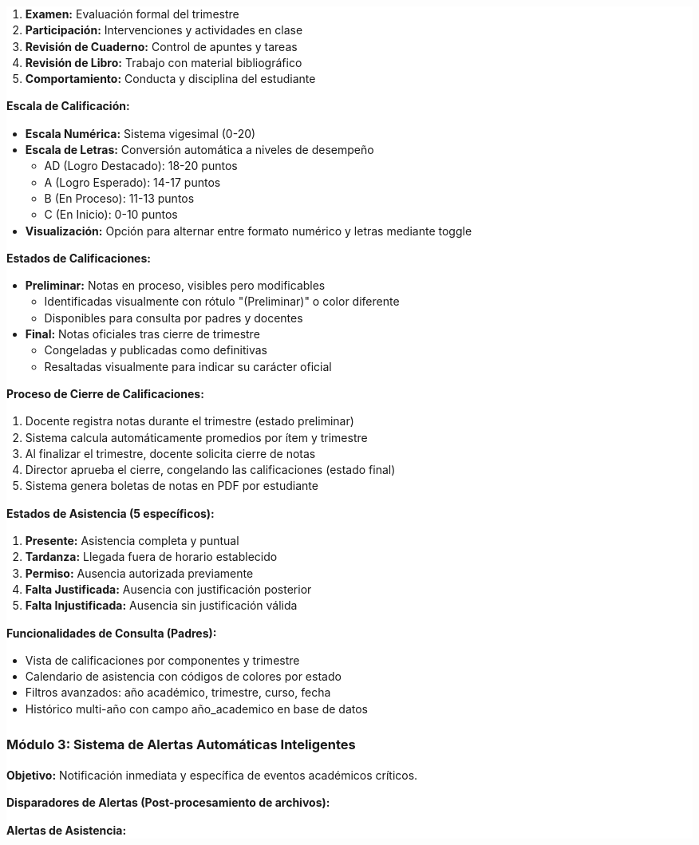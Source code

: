 1. **Examen:** Evaluación formal del trimestre
2. **Participación:** Intervenciones y actividades en clase
3. **Revisión de Cuaderno:** Control de apuntes y tareas
4. **Revisión de Libro:** Trabajo con material bibliográfico
5. **Comportamiento:** Conducta y disciplina del estudiante

**Escala de Calificación:**

- **Escala Numérica:** Sistema vigesimal (0-20)
- **Escala de Letras:** Conversión automática a niveles de desempeño
  - AD (Logro Destacado): 18-20 puntos
  - A (Logro Esperado): 14-17 puntos
  - B (En Proceso): 11-13 puntos
  - C (En Inicio): 0-10 puntos
- **Visualización:** Opción para alternar entre formato numérico y letras mediante toggle

**Estados de Calificaciones:**

- **Preliminar:** Notas en proceso, visibles pero modificables
  - Identificadas visualmente con rótulo "(Preliminar)" o color diferente
  - Disponibles para consulta por padres y docentes
- **Final:** Notas oficiales tras cierre de trimestre
  - Congeladas y publicadas como definitivas
  - Resaltadas visualmente para indicar su carácter oficial

**Proceso de Cierre de Calificaciones:**

1. Docente registra notas durante el trimestre (estado preliminar)
2. Sistema calcula automáticamente promedios por ítem y trimestre
3. Al finalizar el trimestre, docente solicita cierre de notas
4. Director aprueba el cierre, congelando las calificaciones (estado final)
5. Sistema genera boletas de notas en PDF por estudiante

**Estados de Asistencia (5 específicos):**

1. **Presente:** Asistencia completa y puntual
2. **Tardanza:** Llegada fuera de horario establecido
3. **Permiso:** Ausencia autorizada previamente
4. **Falta Justificada:** Ausencia con justificación posterior
5. **Falta Injustificada:** Ausencia sin justificación válida

**Funcionalidades de Consulta (Padres):**

- Vista de calificaciones por componentes y trimestre
- Calendario de asistencia con códigos de colores por estado
- Filtros avanzados: año académico, trimestre, curso, fecha
- Histórico multi-año con campo año_academico en base de datos

### **Módulo 3: Sistema de Alertas Automáticas Inteligentes**

**Objetivo:** Notificación inmediata y específica de eventos académicos críticos.

**Disparadores de Alertas (Post-procesamiento de archivos):**

**Alertas de Asistencia:**
